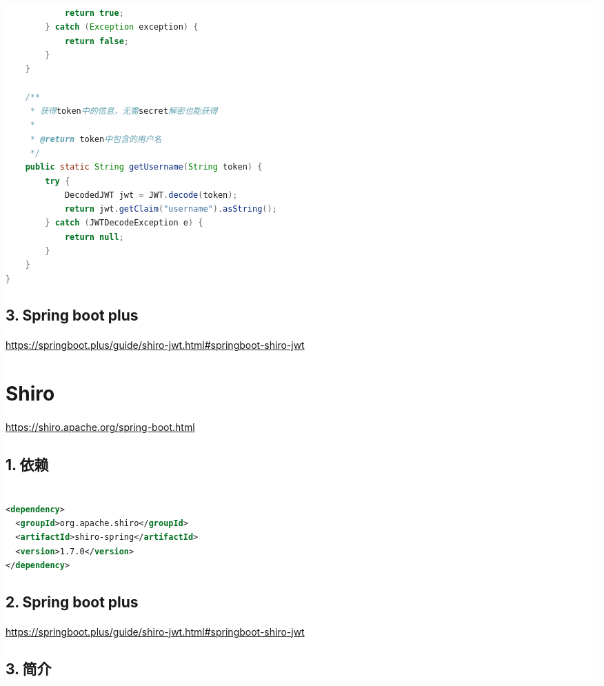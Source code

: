 ```java
            return true;
        } catch (Exception exception) {
            return false;
        }
    }

    /**
     * 获得token中的信息，无需secret解密也能获得
     *
     * @return token中包含的用户名
     */
    public static String getUsername(String token) {
        try {
            DecodedJWT jwt = JWT.decode(token);
            return jwt.getClaim("username").asString();
        } catch (JWTDecodeException e) {
            return null;
        }
    }
}
```



## 3. Spring boot plus

https://springboot.plus/guide/shiro-jwt.html#springboot-shiro-jwt



# Shiro

https://shiro.apache.org/spring-boot.html

## 1. 依赖

```xml

<dependency>
  <groupId>org.apache.shiro</groupId>
  <artifactId>shiro-spring</artifactId>
  <version>1.7.0</version>
</dependency>
```

## 2. Spring boot plus

https://springboot.plus/guide/shiro-jwt.html#springboot-shiro-jwt

## 3. 简介
